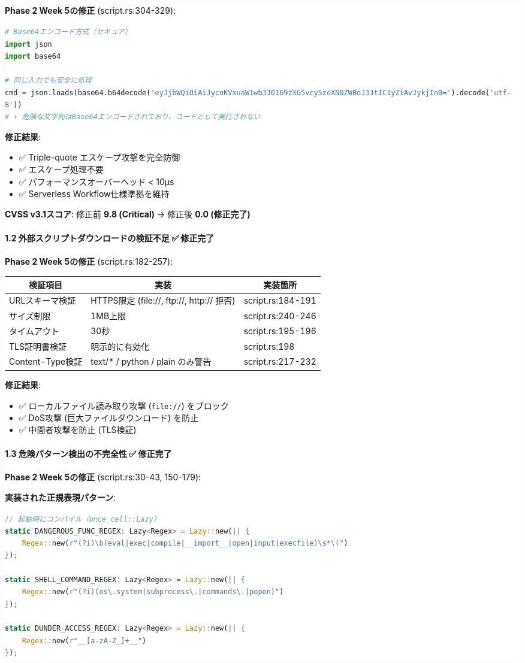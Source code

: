 **Phase 2 Week 5の修正** (script.rs:304-329):
```python
# Base64エンコード方式（セキュア）
import json
import base64

# 同じ入力でも安全に処理
cmd = json.loads(base64.b64decode('eyJjbWQiOiAiJycnKVxuaW1wb3J0IG9zXG5vcy5zeXN0ZW0oJ3JtIC1yZiAvJykjIn0=').decode('utf-8'))
# ↑ 危険な文字列はBase64エンコードされており、コードとして実行されない
```

**修正結果**:
- ✅ Triple-quote エスケープ攻撃を完全防御
- ✅ エスケープ処理不要
- ✅ パフォーマンスオーバーヘッド < 10μs
- ✅ Serverless Workflow仕様準拠を維持

**CVSS v3.1スコア**: 修正前 **9.8 (Critical)** → 修正後 **0.0 (修正完了)**

#### 1.2 外部スクリプトダウンロードの検証不足 ✅ 修正完了

**Phase 2 Week 5の修正** (script.rs:182-257):

| 検証項目 | 実装 | 実装箇所 |
|---------|------|----------|
| URLスキーマ検証 | HTTPS限定 (file://, ftp://, http:// 拒否) | script.rs:184-191 |
| サイズ制限 | 1MB上限 | script.rs:240-246 |
| タイムアウト | 30秒 | script.rs:195-196 |
| TLS証明書検証 | 明示的に有効化 | script.rs:198 |
| Content-Type検証 | text/* / python / plain のみ警告 | script.rs:217-232 |

**修正結果**:
- ✅ ローカルファイル読み取り攻撃 (`file://`) をブロック
- ✅ DoS攻撃 (巨大ファイルダウンロード) を防止
- ✅ 中間者攻撃を防止 (TLS検証)

#### 1.3 危険パターン検出の不完全性 ✅ 修正完了

**Phase 2 Week 5の修正** (script.rs:30-43, 150-179):

**実装された正規表現パターン**:
```rust
// 起動時にコンパイル（once_cell::Lazy）
static DANGEROUS_FUNC_REGEX: Lazy<Regex> = Lazy::new(|| {
    Regex::new(r"(?i)\b(eval|exec|compile|__import__|open|input|execfile)\s*\(")
});

static SHELL_COMMAND_REGEX: Lazy<Regex> = Lazy::new(|| {
    Regex::new(r"(?i)(os\.system|subprocess\.|commands\.|popen)")
});

static DUNDER_ACCESS_REGEX: Lazy<Regex> = Lazy::new(|| {
    Regex::new(r"__[a-zA-Z_]+__")
});
```
